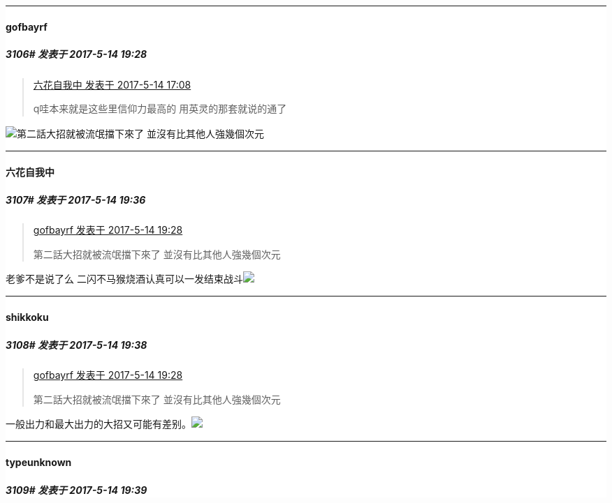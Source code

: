 





-----

####  gofbayrf  
##### 3106#       发表于 2017-5-14 19:28



<blockquote><a href="httphttps://bbs.saraba1st.com/2b/forum.php?mod=redirect&amp;goto=findpost&amp;pid=35946177&amp;ptid=1356195" target="_blank">六花自我中 发表于 2017-5-14 17:08</a>

q哇本来就是这些里信仰力最高的 用英灵的那套就说的通了</blockquote>
<img src="https://static.saraba1st.com/image/smiley/face2017/001.png" referrerpolicy="no-referrer">第二話大招就被流氓擋下來了 並沒有比其他人強幾個次元







-----

####  六花自我中  
##### 3107#       发表于 2017-5-14 19:36



<blockquote><a href="httphttps://bbs.saraba1st.com/2b/forum.php?mod=redirect&amp;goto=findpost&amp;pid=35947066&amp;ptid=1356195" target="_blank">gofbayrf 发表于 2017-5-14 19:28</a>

第二話大招就被流氓擋下來了 並沒有比其他人強幾個次元</blockquote>
老爹不是说了么 二闪不马猴烧酒认真可以一发结束战斗<img src="https://static.saraba1st.com/image/smiley/carton2017/077.gif" referrerpolicy="no-referrer">







-----

####  shikkoku  
##### 3108#       发表于 2017-5-14 19:38



<blockquote><a href="httphttps://bbs.saraba1st.com/2b/forum.php?mod=redirect&amp;goto=findpost&amp;pid=35947066&amp;ptid=1356195" target="_blank">gofbayrf 发表于 2017-5-14 19:28</a>

第二話大招就被流氓擋下來了 並沒有比其他人強幾個次元</blockquote>
一般出力和最大出力的大招又可能有差别。<img src="https://static.saraba1st.com/image/smiley/face2017/039.png" referrerpolicy="no-referrer">







-----

####  typeunknown  
##### 3109#       发表于 2017-5-14 19:39
